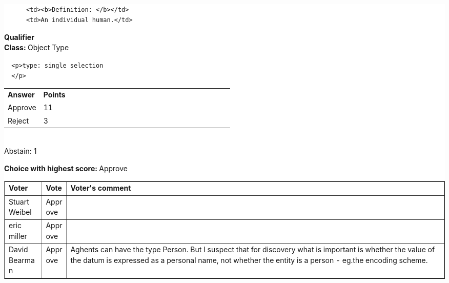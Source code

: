           <td><b>Definition: </b></td>
          <td>An individual human.</td>
</tr>
        <tr>
          <td></td>
          <td><b>Qualifier<br>Class: </b></td>
          <td>Object Type</td>
</tr>
</tbody>
</table>

      <p>type: single selection 
      </p>
<p>
      </p>
<table cellpadding="2">
        <tbody>
        <tr valign="top">
          <td><b>Answer</b></td>
          <td><b>Points</b></td>
</tr>
        <tr valign="top">
          <td>Approve</td>
          <td>11</td>
          <td><img height="10" src="Proposed%20Qualifiers%20Contributor,%20Creator,%20Publisher%20(Agents)%20-%20Results_files/piros.gif" width="300"></td>
</tr>
        <tr valign="top">
          <td>Reject</td>
          <td>3</td>
          <td><img height="10" src="Proposed%20Qualifiers%20Contributor,%20Creator,%20Publisher%20(Agents)%20-%20Results_files/piros.gif" width="81"></td>
</tr>
</tbody>
</table>

<br>Abstain: 1 
      <p><b>Choice with highest score: </b>Approve 
      </p>
<p>
      </p>
<table border="1" cellpadding="2">
        <tbody>
        <tr valign="top">
          <td><b>Voter</b></td>
          <td><b>Vote</b></td>
          <td><b>Voter's comment</b></td>
</tr>
        <tr valign="top">
          <td>Stuart Weibel</td>
          <td>Approve</td>
          <td> </td>
</tr>
        <tr valign="top">
          <td>eric miller</td>
          <td>Approve</td>
          <td> </td>
</tr>
        <tr valign="top">
          <td>David Bearman</td>
          <td>Approve</td>
          <td>Aghents can have the type Person. But I suspect that for 
            discovery what is important is whether the value of the datum is 
            expressed as a personal name, not whether the entity is a person - 
            eg.the encoding scheme.</td>